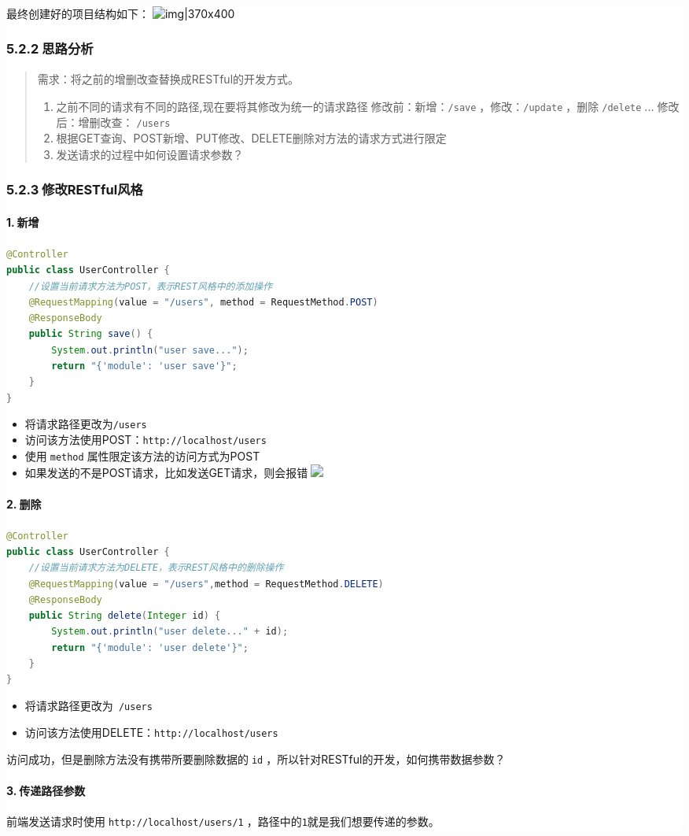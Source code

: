 最终创建好的项目结构如下：
![img|370x400](https://image-1307616428.cos.ap-beijing.myqcloud.com/Obsidian/202302210053535.png)
### 5.2.2 思路分析
> 需求：将之前的增删改查替换成RESTful的开发方式。
> 1. 之前不同的请求有不同的路径,现在要将其修改为统一的请求路径
>  修改前：新增：`/save` ，修改：`/update` ，删除 `/delete` ...
>  修改后：增删改查： `/users`
> 2. 根据GET查询、POST新增、PUT修改、DELETE删除对方法的请求方式进行限定
> 3. 发送请求的过程中如何设置请求参数？

### 5.2.3 修改RESTful风格
#### 1. 新增
```java
@Controller
public class UserController {
	//设置当前请求方法为POST，表示REST风格中的添加操作
    @RequestMapping(value = "/users", method = RequestMethod.POST)
    @ResponseBody
    public String save() {
        System.out.println("user save...");
        return "{'module': 'user save'}";
    }
}
```
* 将请求路径更改为`/users`
* 访问该方法使用POST：`http://localhost/users`
* 使用 `method` 属性限定该方法的访问方式为POST
* 如果发送的不是POST请求，比如发送GET请求，则会报错
![](https://image-1307616428.cos.ap-beijing.myqcloud.com/Obsidian/202302210053292.png)

#### 2. 删除
```java
@Controller
public class UserController {
    //设置当前请求方法为DELETE，表示REST风格中的删除操作
	@RequestMapping(value = "/users",method = RequestMethod.DELETE)
    @ResponseBody
    public String delete(Integer id) {
        System.out.println("user delete..." + id);
        return "{'module': 'user delete'}";
    }
}
```
* 将请求路径更改为` /users`
- 访问该方法使用DELETE：`http://localhost/users`

访问成功，但是删除方法没有携带所要删除数据的 `id` ，所以针对RESTful的开发，如何携带数据参数？

#### 3. 传递路径参数
前端发送请求时使用 `http://localhost/users/1` ，路径中的`1`就是我们想要传递的参数。
